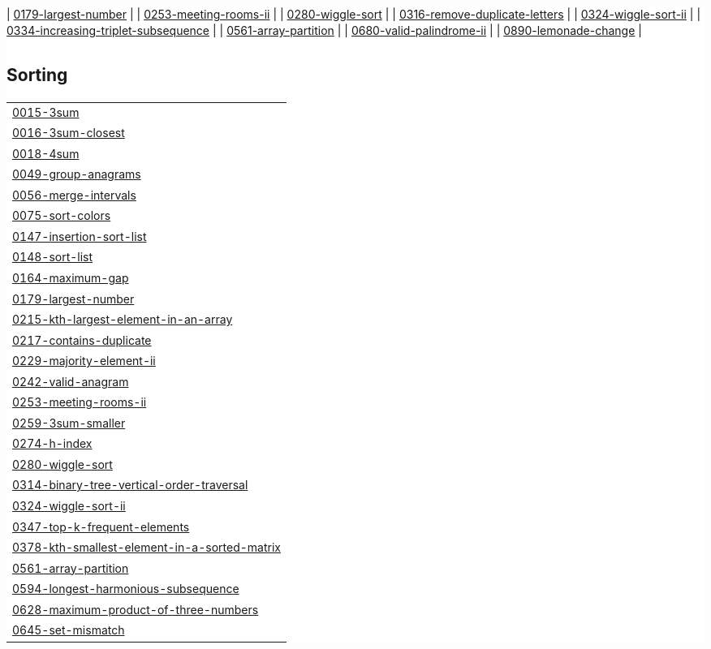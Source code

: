 | [0179-largest-number](https://github.com/kirankumarreddii/leetcode/tree/master/0179-largest-number) |
| [0253-meeting-rooms-ii](https://github.com/kirankumarreddii/leetcode/tree/master/0253-meeting-rooms-ii) |
| [0280-wiggle-sort](https://github.com/kirankumarreddii/leetcode/tree/master/0280-wiggle-sort) |
| [0316-remove-duplicate-letters](https://github.com/kirankumarreddii/leetcode/tree/master/0316-remove-duplicate-letters) |
| [0324-wiggle-sort-ii](https://github.com/kirankumarreddii/leetcode/tree/master/0324-wiggle-sort-ii) |
| [0334-increasing-triplet-subsequence](https://github.com/kirankumarreddii/leetcode/tree/master/0334-increasing-triplet-subsequence) |
| [0561-array-partition](https://github.com/kirankumarreddii/leetcode/tree/master/0561-array-partition) |
| [0680-valid-palindrome-ii](https://github.com/kirankumarreddii/leetcode/tree/master/0680-valid-palindrome-ii) |
| [0890-lemonade-change](https://github.com/kirankumarreddii/leetcode/tree/master/0890-lemonade-change) |
## Sorting
|  |
| ------- |
| [0015-3sum](https://github.com/kirankumarreddii/leetcode/tree/master/0015-3sum) |
| [0016-3sum-closest](https://github.com/kirankumarreddii/leetcode/tree/master/0016-3sum-closest) |
| [0018-4sum](https://github.com/kirankumarreddii/leetcode/tree/master/0018-4sum) |
| [0049-group-anagrams](https://github.com/kirankumarreddii/leetcode/tree/master/0049-group-anagrams) |
| [0056-merge-intervals](https://github.com/kirankumarreddii/leetcode/tree/master/0056-merge-intervals) |
| [0075-sort-colors](https://github.com/kirankumarreddii/leetcode/tree/master/0075-sort-colors) |
| [0147-insertion-sort-list](https://github.com/kirankumarreddii/leetcode/tree/master/0147-insertion-sort-list) |
| [0148-sort-list](https://github.com/kirankumarreddii/leetcode/tree/master/0148-sort-list) |
| [0164-maximum-gap](https://github.com/kirankumarreddii/leetcode/tree/master/0164-maximum-gap) |
| [0179-largest-number](https://github.com/kirankumarreddii/leetcode/tree/master/0179-largest-number) |
| [0215-kth-largest-element-in-an-array](https://github.com/kirankumarreddii/leetcode/tree/master/0215-kth-largest-element-in-an-array) |
| [0217-contains-duplicate](https://github.com/kirankumarreddii/leetcode/tree/master/0217-contains-duplicate) |
| [0229-majority-element-ii](https://github.com/kirankumarreddii/leetcode/tree/master/0229-majority-element-ii) |
| [0242-valid-anagram](https://github.com/kirankumarreddii/leetcode/tree/master/0242-valid-anagram) |
| [0253-meeting-rooms-ii](https://github.com/kirankumarreddii/leetcode/tree/master/0253-meeting-rooms-ii) |
| [0259-3sum-smaller](https://github.com/kirankumarreddii/leetcode/tree/master/0259-3sum-smaller) |
| [0274-h-index](https://github.com/kirankumarreddii/leetcode/tree/master/0274-h-index) |
| [0280-wiggle-sort](https://github.com/kirankumarreddii/leetcode/tree/master/0280-wiggle-sort) |
| [0314-binary-tree-vertical-order-traversal](https://github.com/kirankumarreddii/leetcode/tree/master/0314-binary-tree-vertical-order-traversal) |
| [0324-wiggle-sort-ii](https://github.com/kirankumarreddii/leetcode/tree/master/0324-wiggle-sort-ii) |
| [0347-top-k-frequent-elements](https://github.com/kirankumarreddii/leetcode/tree/master/0347-top-k-frequent-elements) |
| [0378-kth-smallest-element-in-a-sorted-matrix](https://github.com/kirankumarreddii/leetcode/tree/master/0378-kth-smallest-element-in-a-sorted-matrix) |
| [0561-array-partition](https://github.com/kirankumarreddii/leetcode/tree/master/0561-array-partition) |
| [0594-longest-harmonious-subsequence](https://github.com/kirankumarreddii/leetcode/tree/master/0594-longest-harmonious-subsequence) |
| [0628-maximum-product-of-three-numbers](https://github.com/kirankumarreddii/leetcode/tree/master/0628-maximum-product-of-three-numbers) |
| [0645-set-mismatch](https://github.com/kirankumarreddii/leetcode/tree/master/0645-set-mismatch) |
